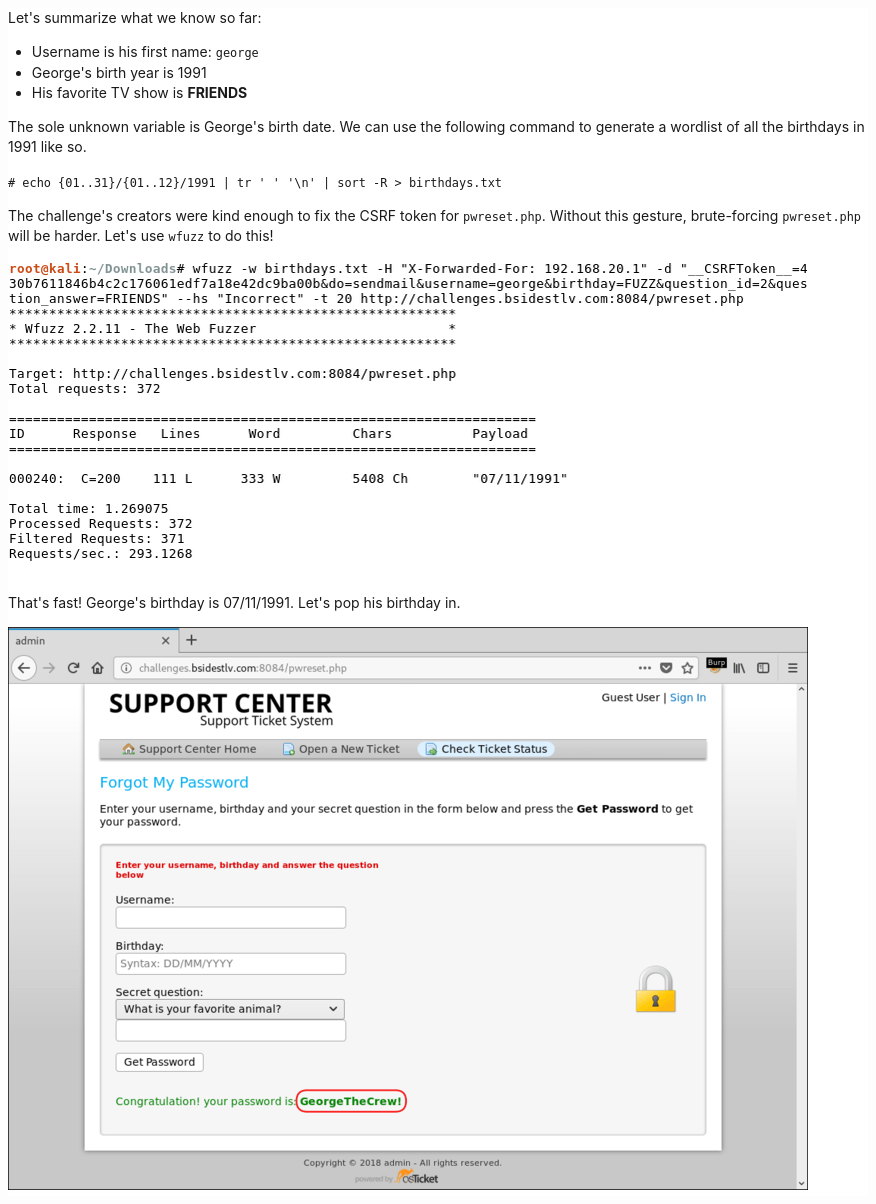 Let's summarize what we know so far:

+ Username is his first name: `george`
+ George's birth year is 1991
+ His favorite TV show is **FRIENDS**

The sole unknown variable is George's birth date. We can use the following command to generate a wordlist of all the birthdays in 1991 like so.

```
# echo {01..31}/{01..12}/1991 | tr ' ' '\n' | sort -R > birthdays.txt
```

The challenge's creators were kind enough to fix the CSRF token for `pwreset.php`. Without this gesture, brute-forcing `pwreset.php` will be harder. Let's use `wfuzz` to do this!

![b3d3c79e.png](/assets/images/posts/bsidestlv-web/b3d3c79e.png)

That's fast! George's birthday is 07/11/1991. Let's pop his birthday in.

![193e40a5.png](/assets/images/posts/bsidestlv-web/193e40a5.png)
